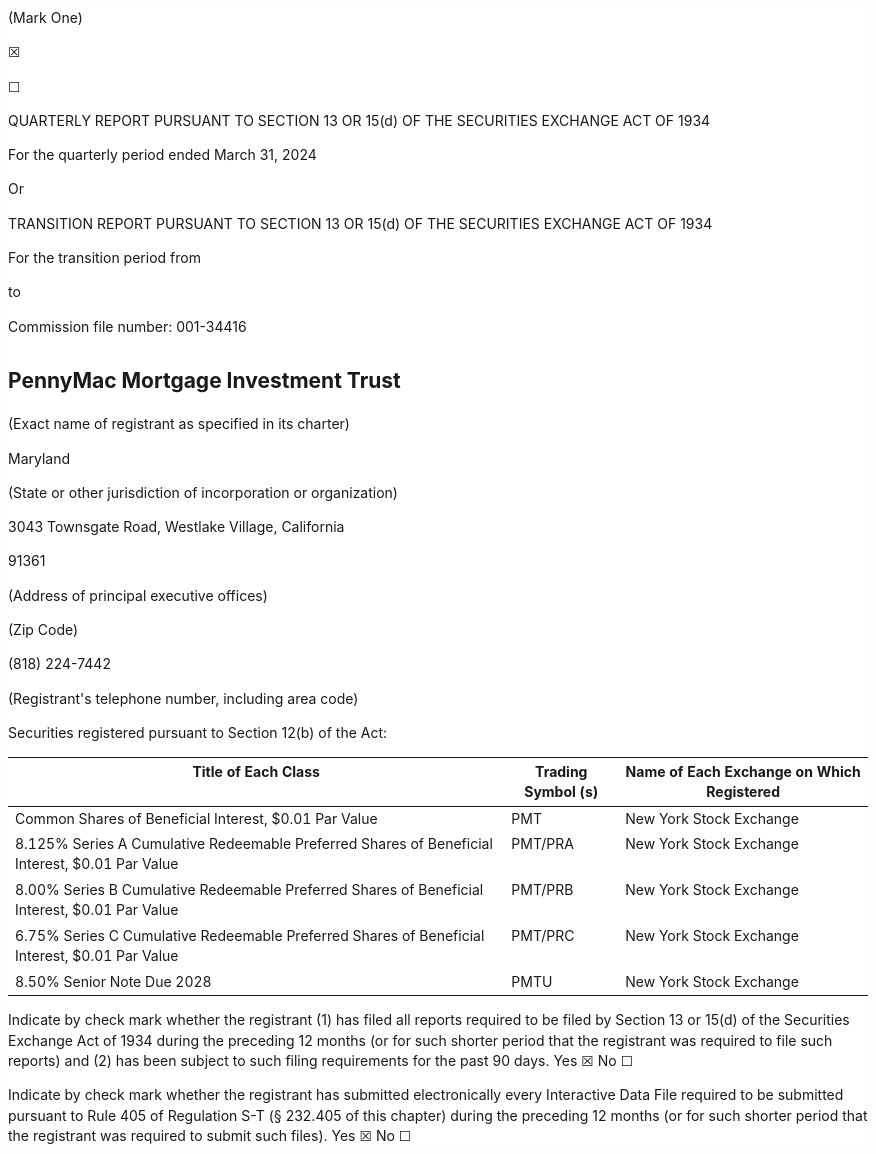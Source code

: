 (Mark One)

☒

☐

QUARTERLY REPORT PURSUANT TO SECTION 13 OR 15(d) OF THE SECURITIES EXCHANGE ACT OF 1934

For the quarterly period ended March 31, 2024

Or

TRANSITION REPORT PURSUANT TO SECTION 13 OR 15(d) OF THE SECURITIES EXCHANGE ACT OF 1934

For the transition period from

to

Commission file number: 001-34416

PennyMac Mortgage Investment Trust
----------------------------------

(Exact name of registrant as specified in its charter)

Maryland

(State or other jurisdiction of incorporation or organization)

3043 Townsgate Road, Westlake Village, California

91361

(Address of principal executive offices)

(Zip Code)

(818) 224-7442

(Registrant's telephone number, including area code)

Securities registered pursuant to Section 12(b) of the Act:

| Title of Each Class | Trading Symbol (s) | Name of Each Exchange on Which Registered |
| --- | --- | --- |
| Common Shares of Beneficial Interest, $0.01 Par Value | PMT | New York Stock Exchange |
| 8.125% Series A Cumulative Redeemable Preferred Shares of Beneficial Interest, $0.01 Par Value | PMT/PRA | New York Stock Exchange |
| 8.00% Series B Cumulative Redeemable Preferred Shares of Beneficial Interest, $0.01 Par Value | PMT/PRB | New York Stock Exchange |
| 6.75% Series C Cumulative Redeemable Preferred Shares of Beneficial Interest, $0.01 Par Value | PMT/PRC | New York Stock Exchange |
| 8.50% Senior Note Due 2028 | PMTU | New York Stock Exchange |

Indicate by check mark whether the registrant (1) has filed all reports required to be filed by Section 13 or 15(d) of the Securities Exchange Act of 1934 during the preceding 12 months (or for such shorter period that the registrant was required to file such reports) and (2) has been subject to such filing requirements for the past 90 days. Yes ☒ No ☐

Indicate by check mark whether the registrant has submitted electronically every Interactive Data File required to be submitted pursuant to Rule 405 of Regulation S-T (§ 232.405 of this chapter) during the preceding 12 months (or for such shorter period that the registrant was required to submit such files). Yes ☒ No ☐
